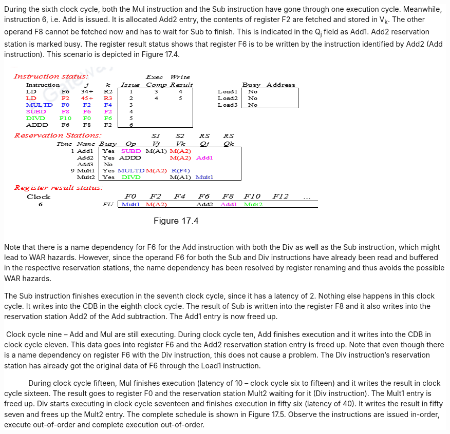 During the sixth clock cycle, both the Mul instruction and the Sub instruction have gone through one execution cycle. Meanwhile, instruction 6, i.e. Add is issued. It is allocated Add2 entry, the contents of register F2 are fetched and stored in V<sub>k</sub>. The other operand F8 cannot be fetched now and has to wait for Sub to finish. This is indicated in the Q<sub>j </sub> field as Add1. Add2 reservation station is marked busy. The register result status shows that register F6 is to be written by the instruction identified by Add2 (Add instruction). This scenario is depicted in Figure 17.4.

 ![](img/Dynamic%20scheduling%20%E2%80%93%20Example%20%E2%80%93%20Computer%20Architecture2-125.png)

Note that there is a name dependency for F6 for the Add instruction with both the Div as well as the Sub instruction, which might lead to WAR hazards. However, since the operand F6 for both the Sub and Div instructions have already been read and buffered in the respective reservation stations, the name dependency has been resolved by register renaming and thus avoids the possible WAR hazards.

The Sub instruction finishes execution in the seventh clock cycle, since it has a latency of 2. Nothing else happens in this clock cycle. It writes into the CDB in the eighth clock cycle. The result of Sub is written into the register F8 and it also writes into the reservation station Add2 of the Add subtraction. The Add1 entry is now freed up.

 Clock cycle nine – Add and Mul are still executing. During clock cycle ten, Add finishes execution and it writes into the CDB in clock cycle eleven. This data goes into register F6 and the Add2 reservation station entry is freed up. Note that even though there is a name dependency on register F6 with the Div instruction, this does not cause a problem. The Div instruction‘s reservation station has already got the original data of F6 through the Load1 instruction.

            During clock cycle fifteen, Mul finishes execution (latency of 10 – clock cycle six to fifteen) and it writes the result in clock cycle sixteen. The result goes to register F0 and the reservation station Mult2 waiting for it (Div instruction). The Mult1 entry is freed up. Div starts executing in clock cycle seventeen and finishes execution in fifty six (latency of 40). It writes the result in fifty seven and frees up the Mult2 entry. The complete schedule is shown in Figure 17.5. Observe the instructions are issued in-order, execute out-of-order and complete execution out-of-order.
